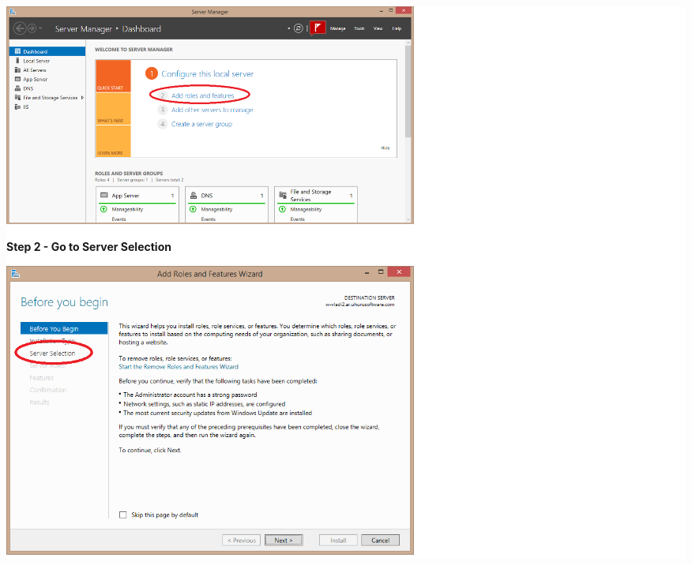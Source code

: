 <img src="add_roles_and_features_step_1.png" width="60%"/>

**Step 2 - Go to Server Selection** 

<img src="add_roles_and_features_step_2.png" width="60%"/>
